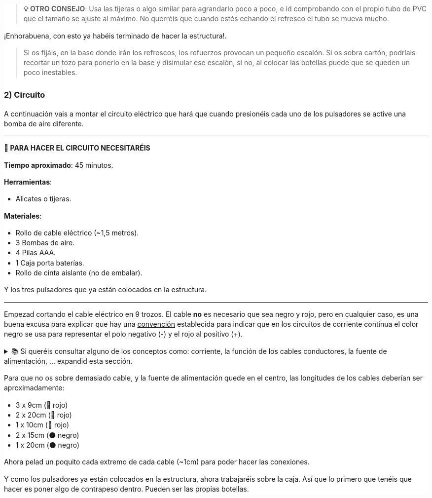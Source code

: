 > **💡 OTRO CONSEJO**: Usa las tijeras o algo similar para agrandarlo poco a poco, e id comprobando con el propio tubo de PVC que el tamaño se ajuste al máximo. No querréis que cuando estés echando el refresco el tubo se mueva mucho.

¡Enhorabuena, con esto ya habéis terminado de hacer la estructura!.

> Si os fijáis, en la base donde irán los refrescos, los refuerzos provocan un pequeño escalón. Si os sobra cartón, podríais recortar un tozo para ponerlo en la base y disimular ese escalón, si no, al colocar las botellas puede que se queden un poco inestables.

### 2) Circuito

A continuación vais a montar el circuito eléctrico que hará que cuando presionéis cada uno de los pulsadores se active una bomba de aire diferente.

----

**📝 PARA HACER EL CIRCUITO NECESITARÉIS**

**Tiempo aproximado**: 45 minutos.

**Herramientas**:
* Alicates o tijeras.

**Materiales**: 
* Rollo de cable eléctrico (~1,5 metros).
* 3 Bombas de aire.
* 4 Pilas AAA.
* 1 Caja porta baterías.
* Rollo de cinta aislante (no de embalar).

Y los tres pulsadores que ya están colocados en la estructura.

---

Empezad cortando el cable eléctrico en 9 trozos. El cable **no** es necesario que sea negro y rojo, pero en cualquier caso, es una buena excusa para explicar que hay una [convención](https://dle.rae.es/convenci%C3%B3n) establecida para indicar que en los circuitos de corriente continua el color negro se usa para representar el polo negativo (-) y el rojo al positivo (+).

<details><summary>📚 Si queréis consultar alguno de los conceptos como: corriente, la función de los cables conductores, la fuente de alimentación, ... expandid esta sección.</summary></details>


Para que no os sobre demasiado cable, y la fuente de alimentación quede en el centro, las longitudes de los cables deberían ser aproximadamente:

* 3 x 9cm (🔴 rojo) 
* 2 x 20cm (🔴 rojo) 
* 1 x 10cm (🔴 rojo) 
* 2 x 15cm (⚫️ negro) 
* 1 x 20cm (⚫️ negro) 

Ahora pelad un poquito cada extremo de cada cable (~1cm) para poder hacer las conexiones.

Y como los pulsadores ya están colocados en la estructura, ahora trabajaréis sobre la caja. Así que lo primero que tenéis que hacer es poner algo de contrapeso dentro. Pueden ser las propias botellas.
